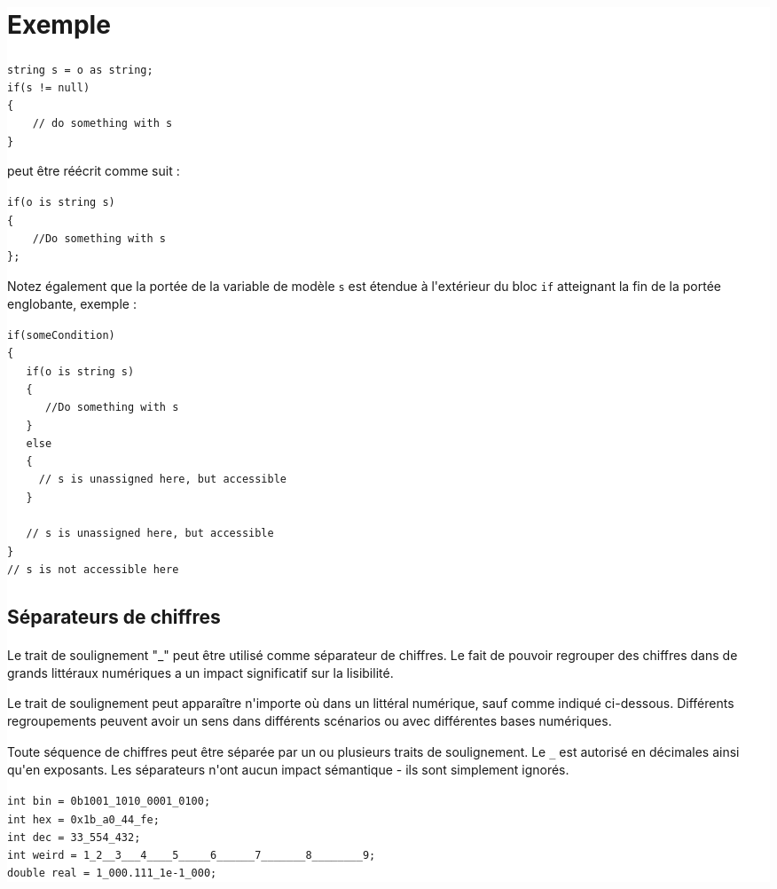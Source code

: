 # Exemple


    string s = o as string;
    if(s != null)
    {
        // do something with s
    }


peut être réécrit comme suit :


    if(o is string s)
    {
        //Do something with s
    };


Notez également que la portée de la variable de modèle `s` est étendue à l'extérieur du bloc `if` atteignant la fin de la portée englobante, exemple :

    if(someCondition)
    {
       if(o is string s)
       {
          //Do something with s
       }
       else
       {
         // s is unassigned here, but accessible 
       }
    
       // s is unassigned here, but accessible 
    }
    // s is not accessible here

## Séparateurs de chiffres
Le trait de soulignement "_" peut être utilisé comme séparateur de chiffres. Le fait de pouvoir regrouper des chiffres dans de grands littéraux numériques a un impact significatif sur la lisibilité.

Le trait de soulignement peut apparaître n'importe où dans un littéral numérique, sauf comme indiqué ci-dessous. Différents regroupements peuvent avoir un sens dans différents scénarios ou avec différentes bases numériques.

Toute séquence de chiffres peut être séparée par un ou plusieurs traits de soulignement. Le `_` est autorisé en décimales ainsi qu'en exposants. Les séparateurs n'ont aucun impact sémantique - ils sont simplement ignorés.

    int bin = 0b1001_1010_0001_0100;
    int hex = 0x1b_a0_44_fe;
    int dec = 33_554_432;
    int weird = 1_2__3___4____5_____6______7_______8________9;
    double real = 1_000.111_1e-1_000;
